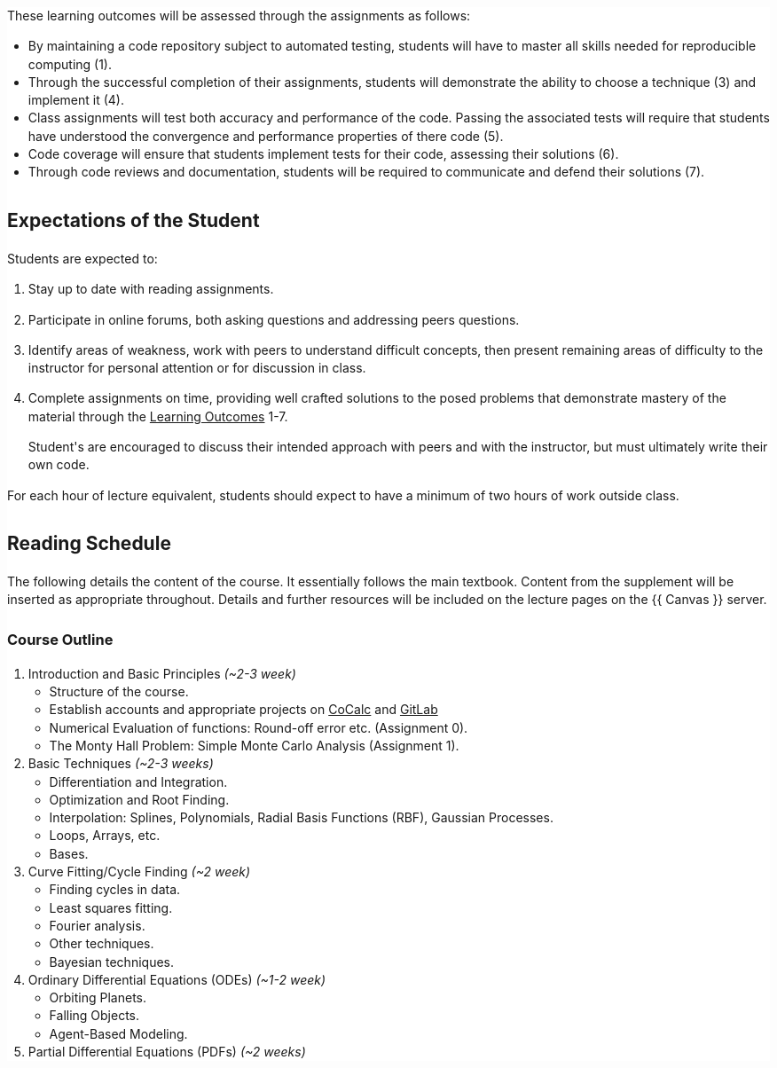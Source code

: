 These learning outcomes will be assessed through the assignments as follows:

* By maintaining a code repository subject to automated testing, students will have to
    master all skills needed for reproducible computing (1).
* Through the successful completion of their assignments, students will demonstrate the
    ability to choose a technique (3) and implement it (4).
* Class assignments will test both accuracy and performance of the code.  Passing the
    associated tests will require that students have understood the convergence and
    performance properties of there code (5).
* Code coverage will ensure that students implement tests for their code, assessing
    their solutions (6).
* Through code reviews and documentation, students will be required to communicate and
  defend their solutions (7).

## Expectations of the Student

Students are expected to:

1. Stay up to date with reading assignments.
2. Participate in online forums, both asking questions and addressing peers questions.
3. Identify areas of weakness, work with peers to understand difficult
   concepts, then present remaining areas of difficulty to the instructor for
   personal attention or for discussion in class.
4. Complete assignments on time, providing well crafted solutions to the posed problems
   that demonstrate mastery of the material through the [Learning
   Outcomes](#learning-outcomes) 1-7.
   
   Student's are encouraged to discuss their intended approach with peers and with the
   instructor, but must ultimately write their own code.

For each hour of lecture equivalent, students should expect to have a minimum
of two hours of work outside class.

## Reading Schedule

The following details the content of the course.  It essentially
follows the main textbook.  Content from the supplement will be
inserted as appropriate throughout. Details and further resources will
be included on the lecture pages on the {{ Canvas }} server.

### Course Outline


1. Introduction and Basic Principles *(~2-3 week)*
    - Structure of the course.
    - Establish accounts and appropriate projects on [CoCalc] and [GitLab]
    - Numerical Evaluation of functions: Round-off error etc. (Assignment 0).
    - The Monty Hall Problem: Simple Monte Carlo Analysis (Assignment 1).
2. Basic Techniques *(~2-3 weeks)*
    - Differentiation and Integration.
    - Optimization and Root Finding.
    - Interpolation: Splines, Polynomials, Radial Basis Functions (RBF), Gaussian
      Processes.
    - Loops, Arrays, etc.
    - Bases.
3. Curve Fitting/Cycle Finding *(~2 week)*
   - Finding cycles in data.
   - Least squares fitting.
   - Fourier analysis.
   - Other techniques.
   - Bayesian techniques.
4. Ordinary Differential Equations (ODEs) *(~1-2 week)*
   - Orbiting Planets.
   - Falling Objects.
   - Agent-Based Modeling.
5. Partial Differential Equations (PDFs) *(~2 weeks)*

[communitystandards.wsu.edu]: https://communitystandards.wsu.edu/
[definitions of cheating]: https://apps.leg.wa.gov/WAC/default.aspx?cite=504-26-010
[run, hide, fight]: https://oem.wsu.edu/emergency-procedures/active-shooter/
[the wsu safety portal]: https://oem.wsu.edu/about-us/
[wac 504-26-010(3)]: https://apps.leg.wa.gov/WAC/default.aspx?cite=504-26
[SSH]: <https://en.wikipedia.org/wiki/Secure_Shell> "SSH on Wikipedia"
[CoCalc]: <https://cocalc.com> "CoCalc: Collaborative Calculation and Data Science"
[GitLab]: <https://gitlab.com> "GitLab"
[GitHub]: <https://github.com> "GitHub"
[Git]: <https://git-scm.com> "Git"
[Official Course Repository]: <https://gitlab.com/wsu-courses/physics-581-physics-inspired-computation/> "Official Physics 581 Repository hosted on GitLab"